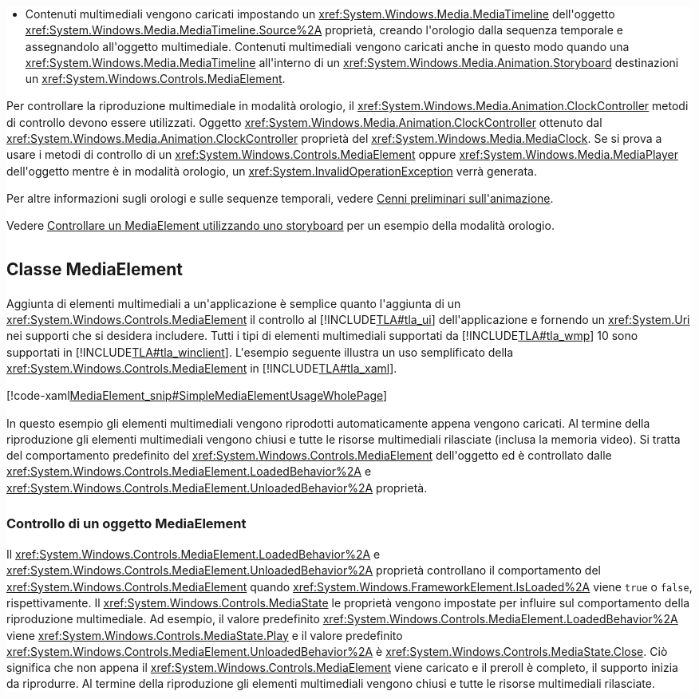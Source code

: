 -   Contenuti multimediali vengono caricati impostando un <xref:System.Windows.Media.MediaTimeline> dell'oggetto <xref:System.Windows.Media.MediaTimeline.Source%2A> proprietà, creando l'orologio dalla sequenza temporale e assegnandolo all'oggetto multimediale. Contenuti multimediali vengono caricati anche in questo modo quando una <xref:System.Windows.Media.MediaTimeline> all'interno di un <xref:System.Windows.Media.Animation.Storyboard> destinazioni un <xref:System.Windows.Controls.MediaElement>.  
  
 Per controllare la riproduzione multimediale in modalità orologio, il <xref:System.Windows.Media.Animation.ClockController> metodi di controllo devono essere utilizzati. Oggetto <xref:System.Windows.Media.Animation.ClockController> ottenuto dal <xref:System.Windows.Media.Animation.ClockController> proprietà del <xref:System.Windows.Media.MediaClock>. Se si prova a usare i metodi di controllo di un <xref:System.Windows.Controls.MediaElement> oppure <xref:System.Windows.Media.MediaPlayer> dell'oggetto mentre è in modalità orologio, un <xref:System.InvalidOperationException> verrà generata.  
  
 Per altre informazioni sugli orologi e sulle sequenze temporali, vedere [Cenni preliminari sull'animazione](animation-overview.md).  
  
 Vedere [Controllare un MediaElement utilizzando uno storyboard](how-to-control-a-mediaelement-by-using-a-storyboard.md) per un esempio della modalità orologio.  
  
<a name="mediaelement"></a>   
## <a name="mediaelement-class"></a>Classe MediaElement  
 Aggiunta di elementi multimediali a un'applicazione è semplice quanto l'aggiunta di un <xref:System.Windows.Controls.MediaElement> il controllo al [!INCLUDE[TLA#tla_ui](../../../../includes/tlasharptla-ui-md.md)] dell'applicazione e fornendo un <xref:System.Uri> nei supporti che si desidera includere. Tutti i tipi di elementi multimediali supportati da [!INCLUDE[TLA#tla_wmp](../../../../includes/tlasharptla-wmp-md.md)] 10 sono supportati in [!INCLUDE[TLA#tla_winclient](../../../../includes/tlasharptla-winclient-md.md)]. L'esempio seguente illustra un uso semplificato della <xref:System.Windows.Controls.MediaElement> in [!INCLUDE[TLA#tla_xaml](../../../../includes/tlasharptla-xaml-md.md)].  
  
 [!code-xaml[MediaElement_snip#SimpleMediaElementUsageWholePage](~/samples/snippets/csharp/VS_Snippets_Wpf/MediaElement_snip/CSharp/SimpleUsage.xaml#simplemediaelementusagewholepage)]  
  
 In questo esempio gli elementi multimediali vengono riprodotti automaticamente appena vengono caricati. Al termine della riproduzione gli elementi multimediali vengono chiusi e tutte le risorse multimediali rilasciate (inclusa la memoria video). Si tratta del comportamento predefinito del <xref:System.Windows.Controls.MediaElement> dell'oggetto ed è controllato dalle <xref:System.Windows.Controls.MediaElement.LoadedBehavior%2A> e <xref:System.Windows.Controls.MediaElement.UnloadedBehavior%2A> proprietà.  
  
### <a name="controlling-a-mediaelement"></a>Controllo di un oggetto MediaElement  
 Il <xref:System.Windows.Controls.MediaElement.LoadedBehavior%2A> e <xref:System.Windows.Controls.MediaElement.UnloadedBehavior%2A> proprietà controllano il comportamento del <xref:System.Windows.Controls.MediaElement> quando <xref:System.Windows.FrameworkElement.IsLoaded%2A> viene `true` o `false`, rispettivamente. Il <xref:System.Windows.Controls.MediaState> le proprietà vengono impostate per influire sul comportamento della riproduzione multimediale. Ad esempio, il valore predefinito <xref:System.Windows.Controls.MediaElement.LoadedBehavior%2A> viene <xref:System.Windows.Controls.MediaState.Play> e il valore predefinito <xref:System.Windows.Controls.MediaElement.UnloadedBehavior%2A> è <xref:System.Windows.Controls.MediaState.Close>. Ciò significa che non appena il <xref:System.Windows.Controls.MediaElement> viene caricato e il preroll è completo, il supporto inizia da riprodurre. Al termine della riproduzione gli elementi multimediali vengono chiusi e tutte le risorse multimediali rilasciate.  
  